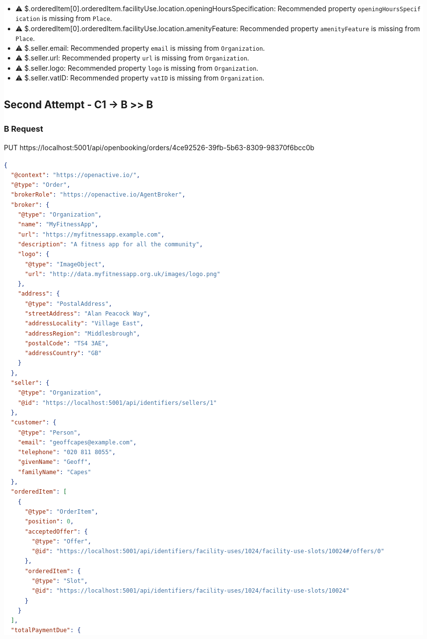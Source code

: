  * ⚠️ $.orderedItem[0].orderedItem.facilityUse.location.openingHoursSpecification: Recommended property `openingHoursSpecification` is missing from `Place`.
 * ⚠️ $.orderedItem[0].orderedItem.facilityUse.location.amenityFeature: Recommended property `amenityFeature` is missing from `Place`.
 * ⚠️ $.seller.email: Recommended property `email` is missing from `Organization`.
 * ⚠️ $.seller.url: Recommended property `url` is missing from `Organization`.
 * ⚠️ $.seller.logo: Recommended property `logo` is missing from `Organization`.
 * ⚠️ $.seller.vatID: Recommended property `vatID` is missing from `Organization`.

## Second Attempt - C1 -> B >> B

### B Request
PUT https://localhost:5001/api/openbooking/orders/4ce92526-39fb-5b63-8309-98370f6bcc0b
```json
{
  "@context": "https://openactive.io/",
  "@type": "Order",
  "brokerRole": "https://openactive.io/AgentBroker",
  "broker": {
    "@type": "Organization",
    "name": "MyFitnessApp",
    "url": "https://myfitnessapp.example.com",
    "description": "A fitness app for all the community",
    "logo": {
      "@type": "ImageObject",
      "url": "http://data.myfitnessapp.org.uk/images/logo.png"
    },
    "address": {
      "@type": "PostalAddress",
      "streetAddress": "Alan Peacock Way",
      "addressLocality": "Village East",
      "addressRegion": "Middlesbrough",
      "postalCode": "TS4 3AE",
      "addressCountry": "GB"
    }
  },
  "seller": {
    "@type": "Organization",
    "@id": "https://localhost:5001/api/identifiers/sellers/1"
  },
  "customer": {
    "@type": "Person",
    "email": "geoffcapes@example.com",
    "telephone": "020 811 8055",
    "givenName": "Geoff",
    "familyName": "Capes"
  },
  "orderedItem": [
    {
      "@type": "OrderItem",
      "position": 0,
      "acceptedOffer": {
        "@type": "Offer",
        "@id": "https://localhost:5001/api/identifiers/facility-uses/1024/facility-use-slots/10024#/offers/0"
      },
      "orderedItem": {
        "@type": "Slot",
        "@id": "https://localhost:5001/api/identifiers/facility-uses/1024/facility-use-slots/10024"
      }
    }
  ],
  "totalPaymentDue": {
```